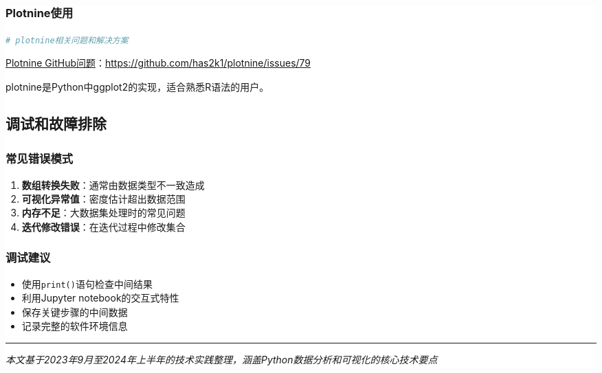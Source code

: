 ### Plotnine使用
```python
# plotnine相关问题和解决方案
```
[Plotnine GitHub问题](https://github.com/has2k1/plotnine/issues/79)：https://github.com/has2k1/plotnine/issues/79

plotnine是Python中ggplot2的实现，适合熟悉R语法的用户。

## 调试和故障排除

### 常见错误模式
1. **数组转换失败**：通常由数据类型不一致造成
2. **可视化异常值**：密度估计超出数据范围
3. **内存不足**：大数据集处理时的常见问题
4. **迭代修改错误**：在迭代过程中修改集合

### 调试建议
- 使用`print()`语句检查中间结果
- 利用Jupyter notebook的交互式特性
- 保存关键步骤的中间数据
- 记录完整的软件环境信息

---

*本文基于2023年9月至2024年上半年的技术实践整理，涵盖Python数据分析和可视化的核心技术要点*